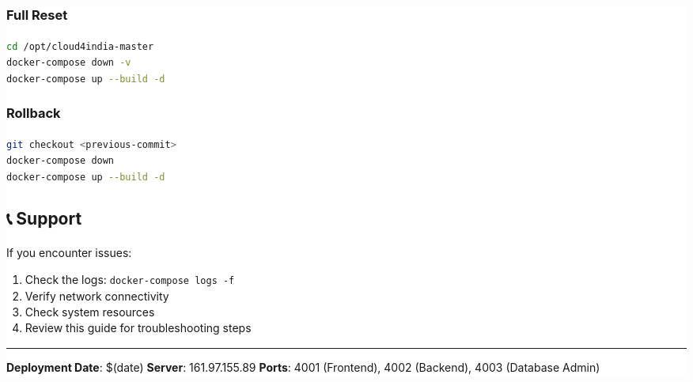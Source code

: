 ### Full Reset
```bash
cd /opt/cloud4india-master
docker-compose down -v
docker-compose up --build -d
```

### Rollback
```bash
git checkout <previous-commit>
docker-compose down
docker-compose up --build -d
```

## 📞 Support

If you encounter issues:

1. Check the logs: `docker-compose logs -f`
2. Verify network connectivity
3. Check system resources
4. Review this guide for troubleshooting steps

---

**Deployment Date**: $(date)
**Server**: 161.97.155.89
**Ports**: 4001 (Frontend), 4002 (Backend), 4003 (Database Admin)
